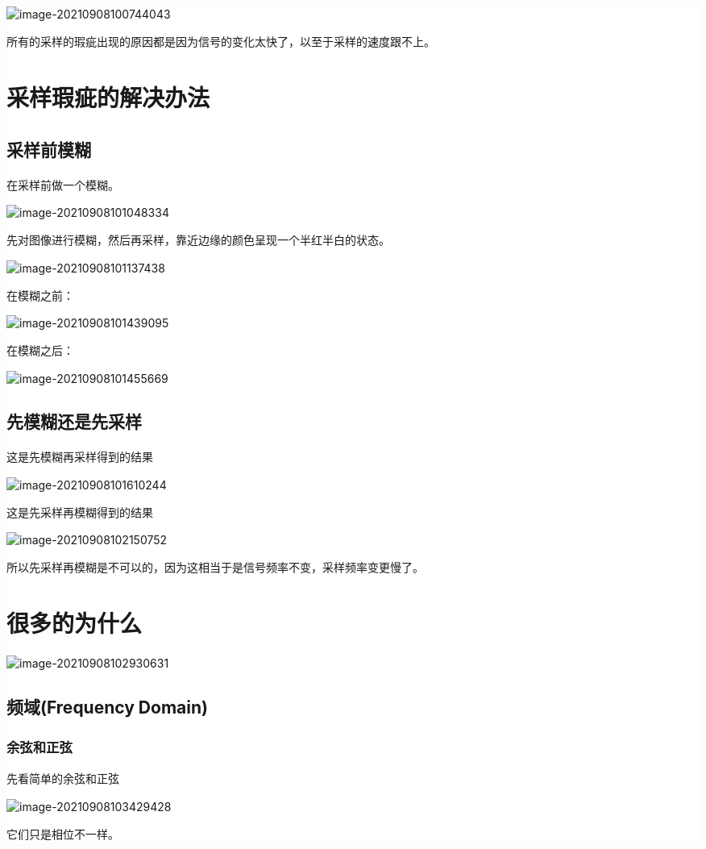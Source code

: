 ![image-20210908100744043](https://sin998-blog-image.oss-cn-beijing.aliyuncs.com/images/202109081007383.png)

所有的采样的瑕疵出现的原因都是因为信号的变化太快了，以至于采样的速度跟不上。

# 采样瑕疵的解决办法

## 采样前模糊

在采样前做一个模糊。

![image-20210908101048334](https://sin998-blog-image.oss-cn-beijing.aliyuncs.com/images/202109081010666.png)

先对图像进行模糊，然后再采样，靠近边缘的颜色呈现一个半红半白的状态。

![image-20210908101137438](https://sin998-blog-image.oss-cn-beijing.aliyuncs.com/images/202109081011411.png)

在模糊之前：

![image-20210908101439095](https://sin998-blog-image.oss-cn-beijing.aliyuncs.com/images/202109081014519.png)

在模糊之后：

![image-20210908101455669](https://sin998-blog-image.oss-cn-beijing.aliyuncs.com/images/202109081014756.png)

## 先模糊还是先采样

这是先模糊再采样得到的结果

![image-20210908101610244](https://sin998-blog-image.oss-cn-beijing.aliyuncs.com/images/202109081016171.png)

这是先采样再模糊得到的结果

![image-20210908102150752](https://sin998-blog-image.oss-cn-beijing.aliyuncs.com/images/202109081021399.png)

所以先采样再模糊是不可以的，因为这相当于是信号频率不变，采样频率变更慢了。

# 很多的为什么

![image-20210908102930631](https://sin998-blog-image.oss-cn-beijing.aliyuncs.com/images/202109081030479.png)

## 频域(Frequency Domain)

### 余弦和正弦

先看简单的余弦和正弦

![image-20210908103429428](https://sin998-blog-image.oss-cn-beijing.aliyuncs.com/images/202109081034948.png)

它们只是相位不一样。
